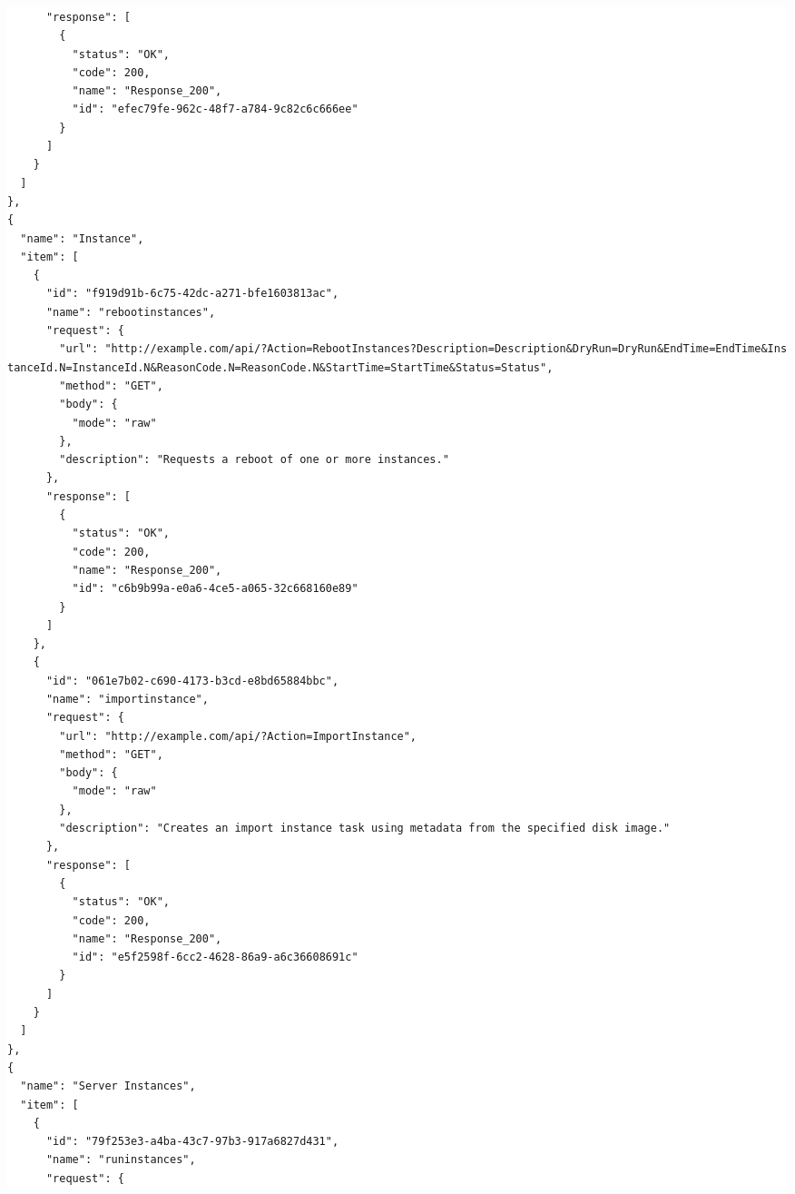           "response": [
            {
              "status": "OK",
              "code": 200,
              "name": "Response_200",
              "id": "efec79fe-962c-48f7-a784-9c82c6c666ee"
            }
          ]
        }
      ]
    },
    {
      "name": "Instance",
      "item": [
        {
          "id": "f919d91b-6c75-42dc-a271-bfe1603813ac",
          "name": "rebootinstances",
          "request": {
            "url": "http://example.com/api/?Action=RebootInstances?Description=Description&DryRun=DryRun&EndTime=EndTime&InstanceId.N=InstanceId.N&ReasonCode.N=ReasonCode.N&StartTime=StartTime&Status=Status",
            "method": "GET",
            "body": {
              "mode": "raw"
            },
            "description": "Requests a reboot of one or more instances."
          },
          "response": [
            {
              "status": "OK",
              "code": 200,
              "name": "Response_200",
              "id": "c6b9b99a-e0a6-4ce5-a065-32c668160e89"
            }
          ]
        },
        {
          "id": "061e7b02-c690-4173-b3cd-e8bd65884bbc",
          "name": "importinstance",
          "request": {
            "url": "http://example.com/api/?Action=ImportInstance",
            "method": "GET",
            "body": {
              "mode": "raw"
            },
            "description": "Creates an import instance task using metadata from the specified disk image."
          },
          "response": [
            {
              "status": "OK",
              "code": 200,
              "name": "Response_200",
              "id": "e5f2598f-6cc2-4628-86a9-a6c36608691c"
            }
          ]
        }
      ]
    },
    {
      "name": "Server Instances",
      "item": [
        {
          "id": "79f253e3-a4ba-43c7-97b3-917a6827d431",
          "name": "runinstances",
          "request": {